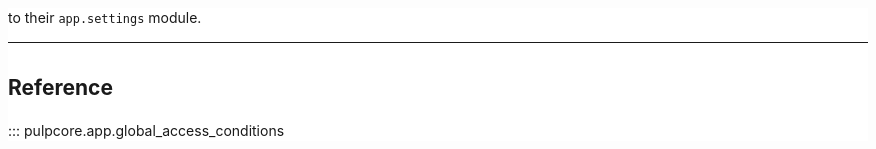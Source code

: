 to their `app.settings` module.

---

## Reference

::: pulpcore.app.global_access_conditions

[drf-access-policy]: https://rsinger86.github.io/drf-access-policy/policy_logic/
[queryset scoping]: site:pulpcore/docs/dev/learn/rbac/queryset_scoping/
[default DRF viewset action names]: https://www.django-rest-framework.org/api-guide/viewsets/#viewset-actions
[drf-access-policy conditions]: https://rsinger86.github.io/drf-access-policy/statement_elements/#condition
[permission checking machinery]: site:pulpcore/docs/dev/learn/rbac/permissions/
[any custom action your viewset has]: https://www.django-rest-framework.org/api-guide/viewsets/#marking-extra-actions-for-routing
[Shipping a default new object policy]: site:pulpcore/docs/dev/learn/rbac/adding_automatic_permissions/#shipping-a-default-new-object-policy
[conditional checks]: https://rsinger86.github.io/drf-access-policy/reusable_conditions/
